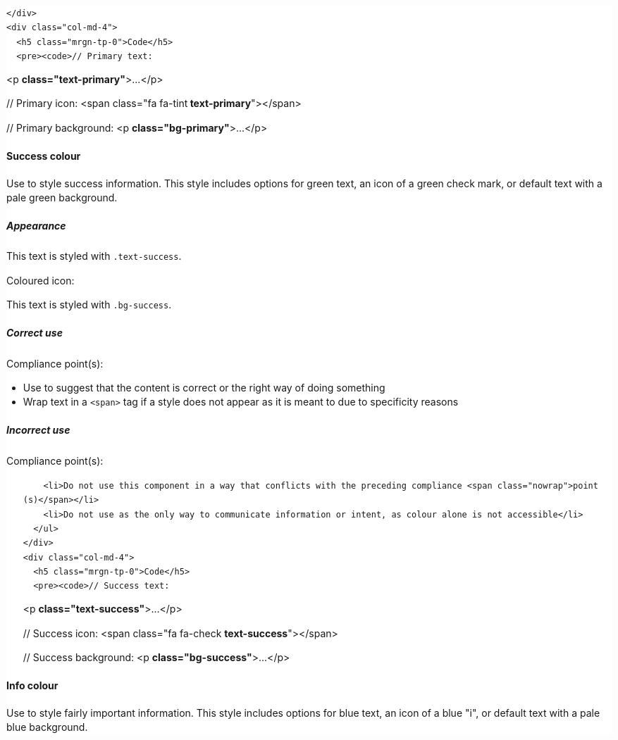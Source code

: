     </div>
    <div class="col-md-4">
      <h5 class="mrgn-tp-0">Code</h5>
      <pre><code>// Primary text:
&lt;p <strong>class=&quot;text-primary&quot;</strong>&gt;...&lt;/p&gt;

// Primary icon:
&lt;span class=&quot;fa fa-tint<strong> text-primary</strong>&quot;&gt;&lt;/span&gt;

// Primary background:
&lt;p <strong>class=&quot;bg-primary&quot;</strong>&gt;...&lt;/p&gt;</code></pre>
    </div>
  </div>
  <h4 id="success"><span class="fa-stack"><span class="fa fa-circle fa-stack-2x"></span><span class="fa fa-check fa-stack-1x fa-inverse"></span></span> Success colour</h4>
  <p>Use to style success information. This style includes options for green text, an icon of a green check mark, or default text with a pale green background. </p>
  <div class="row">
    <div class="col-md-4">
      <div class="panel panel-default">
        <div class="panel-body">
          <h5 class="mrgn-tp-0">Appearance</h5>
          <p class="text-success">This text is styled with <code>.text-success</code>.</p>
          <p>Coloured icon: <span class="fa fa-check text-success"></span></p>
          <p class="bg-success">This text is styled with <code>.bg-success</code>.</p>
        </div>
      </div>
    </div>
    <div class="col-md-4">
      <h5 class="mrgn-tp-0 text-success"><span class="glyphicon glyphicon-ok-circle"></span> Correct use</h5>
<p>Compliance point(s):</p>
        <ul>
        <li>Use to suggest that the content is correct or the right way of doing something</li>
        <li> Wrap text in a <code>&lt;span&gt;</code> tag if a style does not appear as it is meant to due to specificity reasons</li>
      </ul>
      <h5 class="mrgn-tp-0 text-danger"><span class="glyphicon glyphicon-remove-circle"></span> Incorrect use</h5><p>Compliance point(s):</p><ul>

        <li>Do not use this component in a way that conflicts with the preceding compliance <span class="nowrap">point(s)</span></li>
        <li>Do not use as the only way to communicate information or intent, as colour alone is not accessible</li>
      </ul>
    </div>
    <div class="col-md-4">
      <h5 class="mrgn-tp-0">Code</h5>
      <pre><code>// Success text:
&lt;p <strong>class=&quot;text-success&quot;</strong>&gt;...&lt;/p&gt;

// Success icon:
&lt;span class=&quot;fa fa-check <strong>text-success</strong>&quot;&gt;&lt;/span&gt;

// Success background:
&lt;p <strong>class=&quot;bg-success&quot;</strong>&gt;...&lt;/p&gt;</code></pre>
    </div>
  </div>
  <h4 id="info"><span class="fa-stack"><span class="fa fa-circle fa-stack-2x"></span><span class="fa fa-info fa-stack-1x fa-inverse"></span></span> Info colour</h4>
  <p>Use to style fairly important information. This style includes options for blue text, an icon of a blue &quot;i&quot;, or default text with a pale blue background. </p>

  <div class="row">
    <div class="col-md-4">
      <div class="panel panel-default">